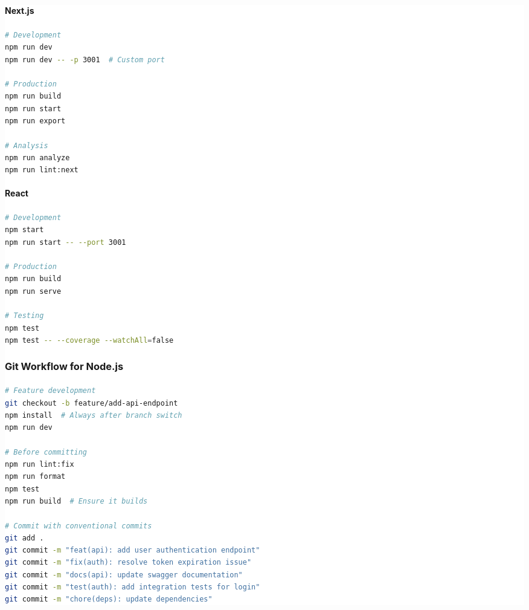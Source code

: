 #### Next.js
```bash
# Development
npm run dev
npm run dev -- -p 3001  # Custom port

# Production
npm run build
npm run start
npm run export

# Analysis
npm run analyze
npm run lint:next
```

#### React
```bash
# Development
npm start
npm run start -- --port 3001

# Production
npm run build
npm run serve

# Testing
npm test
npm test -- --coverage --watchAll=false
```

### Git Workflow for Node.js
```bash
# Feature development
git checkout -b feature/add-api-endpoint
npm install  # Always after branch switch
npm run dev

# Before committing
npm run lint:fix
npm run format
npm test
npm run build  # Ensure it builds

# Commit with conventional commits
git add .
git commit -m "feat(api): add user authentication endpoint"
git commit -m "fix(auth): resolve token expiration issue"
git commit -m "docs(api): update swagger documentation"
git commit -m "test(auth): add integration tests for login"
git commit -m "chore(deps): update dependencies"
```
